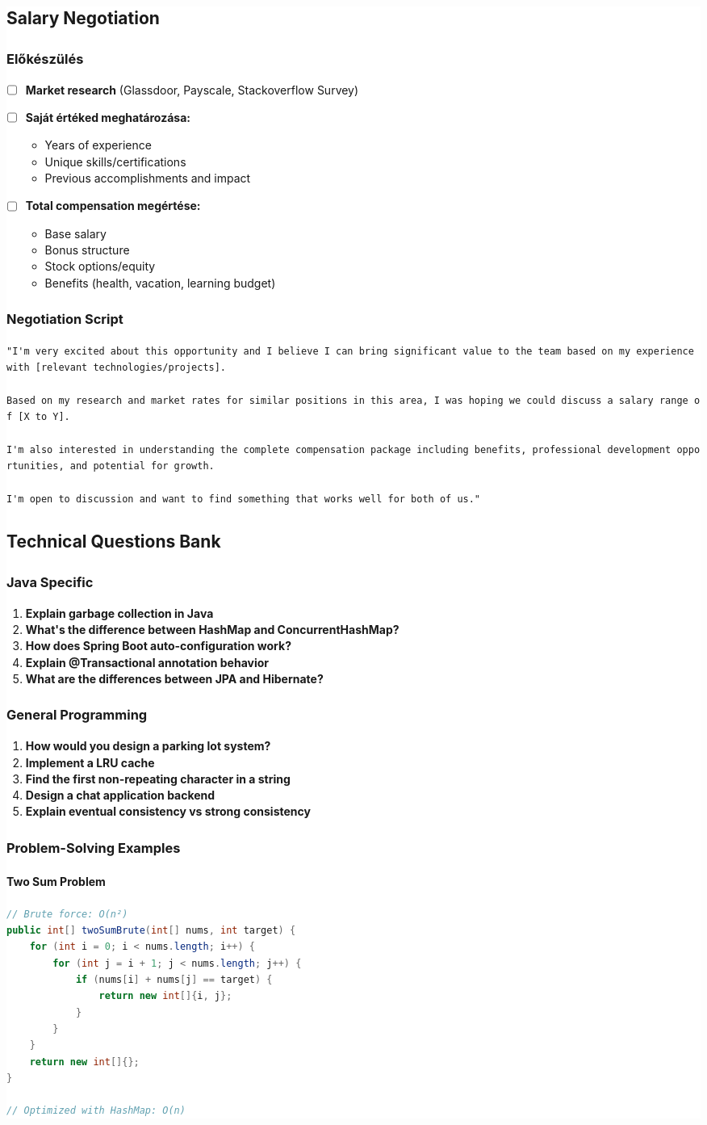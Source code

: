 ## Salary Negotiation

### Előkészülés
- [ ] **Market research** (Glassdoor, Payscale, Stackoverflow Survey)
- [ ] **Saját értéked meghatározása:**
  - Years of experience
  - Unique skills/certifications
  - Previous accomplishments and impact

- [ ] **Total compensation megértése:**
  - Base salary
  - Bonus structure
  - Stock options/equity
  - Benefits (health, vacation, learning budget)

### Negotiation Script
```
"I'm very excited about this opportunity and I believe I can bring significant value to the team based on my experience with [relevant technologies/projects].

Based on my research and market rates for similar positions in this area, I was hoping we could discuss a salary range of [X to Y]. 

I'm also interested in understanding the complete compensation package including benefits, professional development opportunities, and potential for growth.

I'm open to discussion and want to find something that works well for both of us."
```

## Technical Questions Bank

### Java Specific
1. **Explain garbage collection in Java**
2. **What's the difference between HashMap and ConcurrentHashMap?**
3. **How does Spring Boot auto-configuration work?**
4. **Explain @Transactional annotation behavior**
5. **What are the differences between JPA and Hibernate?**

### General Programming
1. **How would you design a parking lot system?**
2. **Implement a LRU cache**
3. **Find the first non-repeating character in a string**
4. **Design a chat application backend**
5. **Explain eventual consistency vs strong consistency**

### Problem-Solving Examples

#### Two Sum Problem
```java
// Brute force: O(n²)
public int[] twoSumBrute(int[] nums, int target) {
    for (int i = 0; i < nums.length; i++) {
        for (int j = i + 1; j < nums.length; j++) {
            if (nums[i] + nums[j] == target) {
                return new int[]{i, j};
            }
        }
    }
    return new int[]{};
}

// Optimized with HashMap: O(n)
```